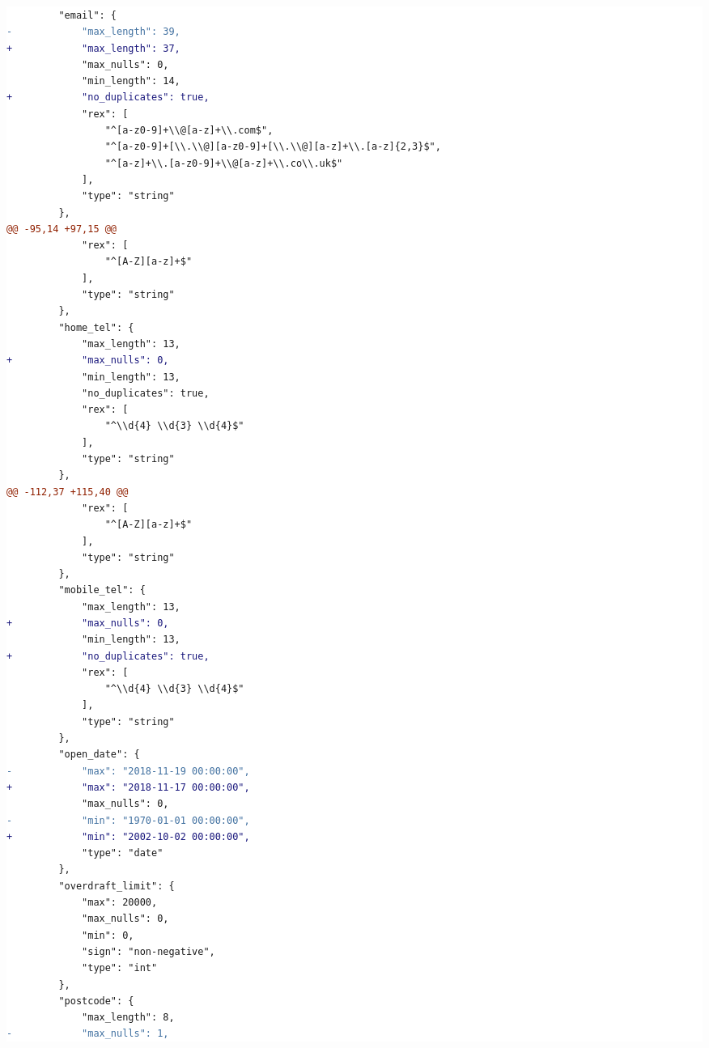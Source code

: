 ```diff
         "email": {
-            "max_length": 39,
+            "max_length": 37,
             "max_nulls": 0,
             "min_length": 14,
+            "no_duplicates": true,
             "rex": [
                 "^[a-z0-9]+\\@[a-z]+\\.com$",
                 "^[a-z0-9]+[\\.\\@][a-z0-9]+[\\.\\@][a-z]+\\.[a-z]{2,3}$",
                 "^[a-z]+\\.[a-z0-9]+\\@[a-z]+\\.co\\.uk$"
             ],
             "type": "string"
         },
@@ -95,14 +97,15 @@
             "rex": [
                 "^[A-Z][a-z]+$"
             ],
             "type": "string"
         },
         "home_tel": {
             "max_length": 13,
+            "max_nulls": 0,
             "min_length": 13,
             "no_duplicates": true,
             "rex": [
                 "^\\d{4} \\d{3} \\d{4}$"
             ],
             "type": "string"
         },
@@ -112,37 +115,40 @@
             "rex": [
                 "^[A-Z][a-z]+$"
             ],
             "type": "string"
         },
         "mobile_tel": {
             "max_length": 13,
+            "max_nulls": 0,
             "min_length": 13,
+            "no_duplicates": true,
             "rex": [
                 "^\\d{4} \\d{3} \\d{4}$"
             ],
             "type": "string"
         },
         "open_date": {
-            "max": "2018-11-19 00:00:00",
+            "max": "2018-11-17 00:00:00",
             "max_nulls": 0,
-            "min": "1970-01-01 00:00:00",
+            "min": "2002-10-02 00:00:00",
             "type": "date"
         },
         "overdraft_limit": {
             "max": 20000,
             "max_nulls": 0,
             "min": 0,
             "sign": "non-negative",
             "type": "int"
         },
         "postcode": {
             "max_length": 8,
-            "max_nulls": 1,
```